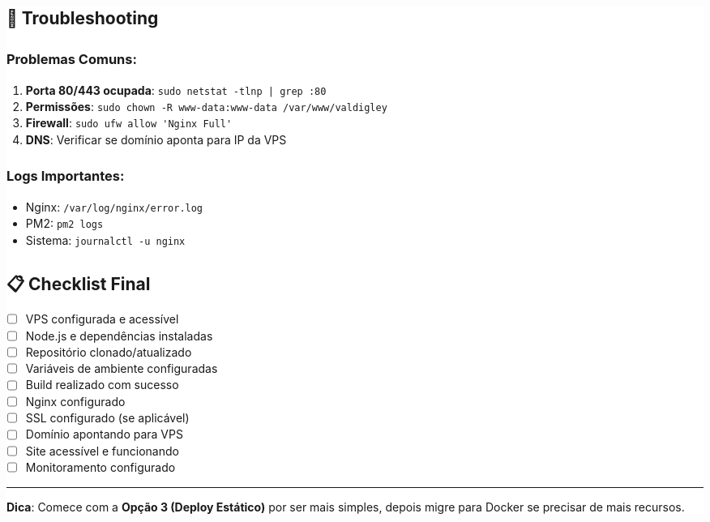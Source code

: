 ## 🔧 Troubleshooting

### Problemas Comuns:
1. **Porta 80/443 ocupada**: `sudo netstat -tlnp | grep :80`
2. **Permissões**: `sudo chown -R www-data:www-data /var/www/valdigley`
3. **Firewall**: `sudo ufw allow 'Nginx Full'`
4. **DNS**: Verificar se domínio aponta para IP da VPS

### Logs Importantes:
- Nginx: `/var/log/nginx/error.log`
- PM2: `pm2 logs`
- Sistema: `journalctl -u nginx`

## 📋 Checklist Final

- [ ] VPS configurada e acessível
- [ ] Node.js e dependências instaladas
- [ ] Repositório clonado/atualizado
- [ ] Variáveis de ambiente configuradas
- [ ] Build realizado com sucesso
- [ ] Nginx configurado
- [ ] SSL configurado (se aplicável)
- [ ] Domínio apontando para VPS
- [ ] Site acessível e funcionando
- [ ] Monitoramento configurado

---

**Dica**: Comece com a **Opção 3 (Deploy Estático)** por ser mais simples, depois migre para Docker se precisar de mais recursos.